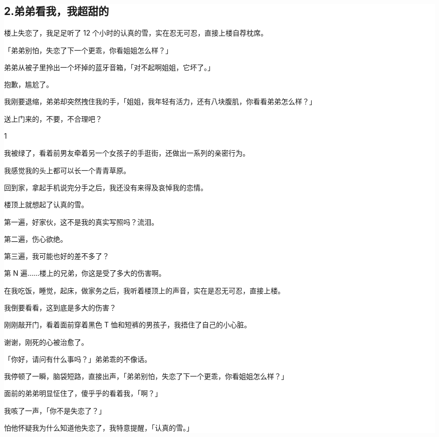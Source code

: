 ## 2.弟弟看我，我超甜的
楼上失恋了，我足足听了 12 个小时的认真的雪，实在忍无可忍，直接上楼自荐枕席。


「弟弟别怕，失恋了下一个更乖，你看姐姐怎么样？」


弟弟从被子里拎出一个坏掉的蓝牙音箱，「对不起啊姐姐，它坏了。」


抱歉，尴尬了。


我刚要退缩，弟弟却突然拽住我的手，「姐姐，我年轻有活力，还有八块腹肌，你看看弟弟怎么样？」


送上门来的，不要，不合理吧？


1


我被绿了，看着前男友牵着另一个女孩子的手逛街，还做出一系列的亲密行为。


我感觉我的头上都可以长一个青青草原。


回到家，拿起手机说完分手之后，我还没有来得及哀悼我的恋情。


楼顶上就想起了认真的雪。


第一遍，好家伙，这不是我的真实写照吗？流泪。


第二遍，伤心欲绝。


第三遍，我可能也好的差不多了？


第 N 遍……楼上的兄弟，你这是受了多大的伤害啊。


在我吃饭，睡觉，起床，做家务之后，我听着楼顶上的声音，实在是忍无可忍，直接上楼。


我倒要看看，这到底是多大的伤害？


刚刚敲开门，看着面前穿着黑色 T 恤和短裤的男孩子，我捂住了自己的小心脏。


谢谢，刚死的心被治愈了。


「你好，请问有什么事吗？」弟弟乖的不像话。


我停顿了一瞬，脑袋短路，直接出声，「弟弟别怕，失恋了下一个更乖，你看姐姐怎么样？」


面前的弟弟明显怔住了，傻乎乎的看着我，「啊？」


我咳了一声，「你不是失恋了？」


怕他怀疑我为什么知道他失恋了，我特意提醒，「认真的雪。」
